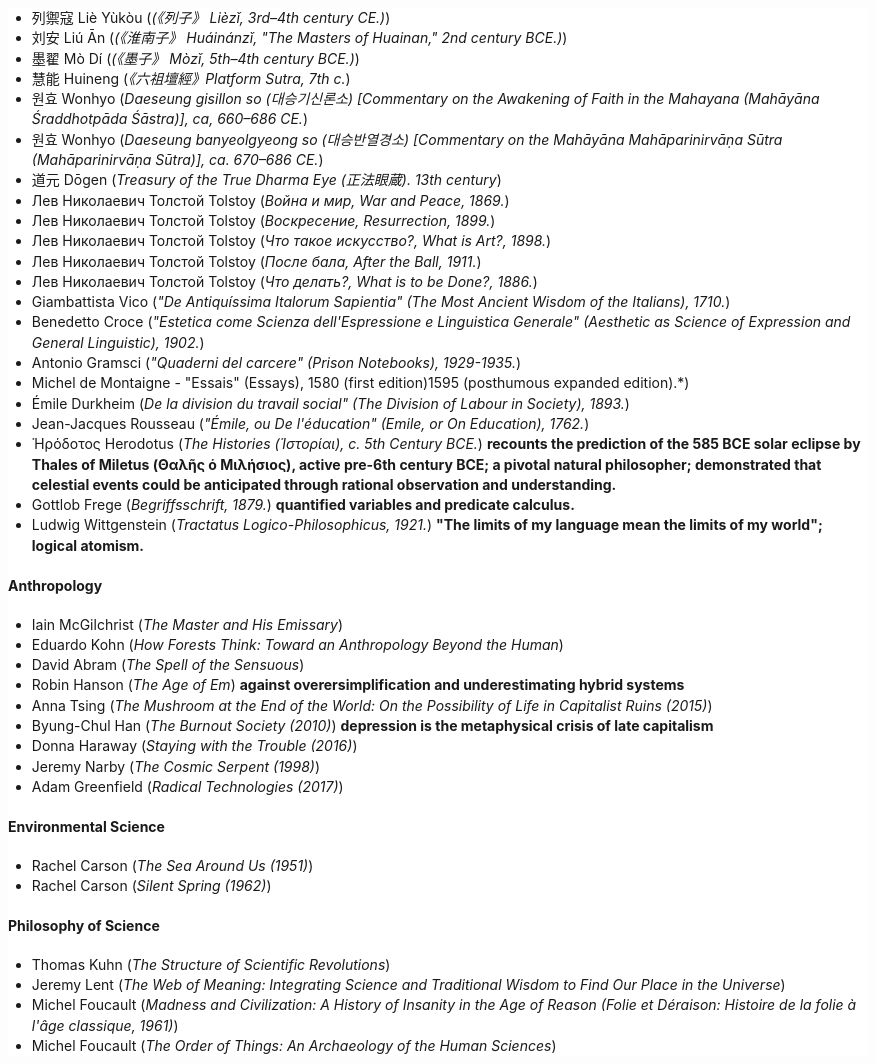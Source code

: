 * 列禦寇 Liè Yùkòu (*(《列子》 Lièzǐ, 3rd–4th century CE.)*)
* 刘安 Liú Ān (*(《淮南子》 Huáinánzǐ, "The Masters of Huainan," 2nd century BCE.)*)
* 墨翟 Mò Dí (*(《墨子》 Mòzǐ, 5th–4th century BCE.)*)
* 慧能 Huineng (*《六祖壇經》Platform Sutra, 7th c.*)
* 원효 Wonhyo (*Daeseung gisillon so (대승기신론소) [Commentary on the Awakening of Faith in the Mahayana (Mahāyāna Śraddhotpāda Śāstra)], ca, 660–686 CE.*)
* 원효 Wonhyo (*Daeseung banyeolgyeong so (대승반열경소) [Commentary on the Mahāyāna Mahāparinirvāṇa Sūtra (Mahāparinirvāṇa Sūtra)], ca. 670–686 CE.*)
* 道元 Dōgen (*Treasury of the True Dharma Eye (正法眼蔵). 13th century*)
* Лев Николаевич Толстой Tolstoy (*Война и мир, War and Peace, 1869.*)
* Лев Николаевич Толстой Tolstoy (*Воскресение, Resurrection, 1899.*)
* Лев Николаевич Толстой Tolstoy (*Что такое искусство?, What is Art?, 1898.*)
* Лев Николаевич Толстой Tolstoy (*После бала, After the Ball, 1911.*)
* Лев Николаевич Толстой Tolstoy (*Что делать?, What is to be Done?, 1886.*)
* Giambattista Vico (*"De Antiquíssima Italorum Sapientia" (The Most Ancient Wisdom of the Italians), 1710.*)
* Benedetto Croce (*"Estetica come Scienza dell'Espressione e Linguistica Generale" (Aesthetic as Science of Expression and General Linguistic), 1902.*)
* Antonio Gramsci (*"Quaderni del carcere" (Prison Notebooks), 1929-1935.*)
* Michel de Montaigne - "Essais" (Essays), 1580 (first edition)1595 (posthumous expanded edition).*)
* Émile Durkheim (*De la division du travail social" (The Division of Labour in Society), 1893.*)
* Jean-Jacques Rousseau (*"Émile, ou De l'éducation" (Emile, or On Education), 1762.*)
* Ἡρόδοτος Herodotus (*The Histories (Ἱστορίαι), c. 5th Century BCE.*) **recounts the prediction of the 585 BCE solar eclipse by Thales of Miletus (Θαλῆς ὁ Μιλήσιος), active pre-6th century BCE; a pivotal natural philosopher; demonstrated that celestial events could be anticipated through rational observation and understanding.**
* Gottlob Frege (*Begriffsschrift, 1879.*) **quantified variables and predicate calculus.**
* Ludwig Wittgenstein (*Tractatus Logico-Philosophicus, 1921.*) **"The limits of my language mean the limits of my world"; logical atomism.**


#### Anthropology
* Iain McGilchrist (*The Master and His Emissary*)
* Eduardo Kohn (*How Forests Think: Toward an Anthropology Beyond the Human*)
* David Abram (*The Spell of the Sensuous*)
* Robin Hanson (*The Age of Em*) **against overersimplification and underestimating hybrid systems**
* Anna Tsing (*The Mushroom at the End of the World: On the Possibility of Life in Capitalist Ruins (2015)*)
* Byung-Chul Han (*The Burnout Society (2010)*) **depression is the metaphysical crisis of late capitalism**
* Donna Haraway (*Staying with the Trouble (2016)*)
* Jeremy Narby (*The Cosmic Serpent (1998)*)
* Adam Greenfield (*Radical Technologies (2017)*)

####  Environmental Science

* Rachel Carson (*The Sea Around Us (1951)*)
* Rachel Carson (*Silent Spring (1962)*)

#### Philosophy of Science
* Thomas Kuhn (*The Structure of Scientific Revolutions*)
* Jeremy Lent (*The Web of Meaning: Integrating Science and Traditional Wisdom to Find Our Place in the Universe*)
* Michel Foucault (*Madness and Civilization: A History of Insanity in the Age of Reason (Folie et Déraison: Histoire de la folie à l'âge classique, 1961)*)
* Michel Foucault (*The Order of Things: An Archaeology of the Human Sciences*)
